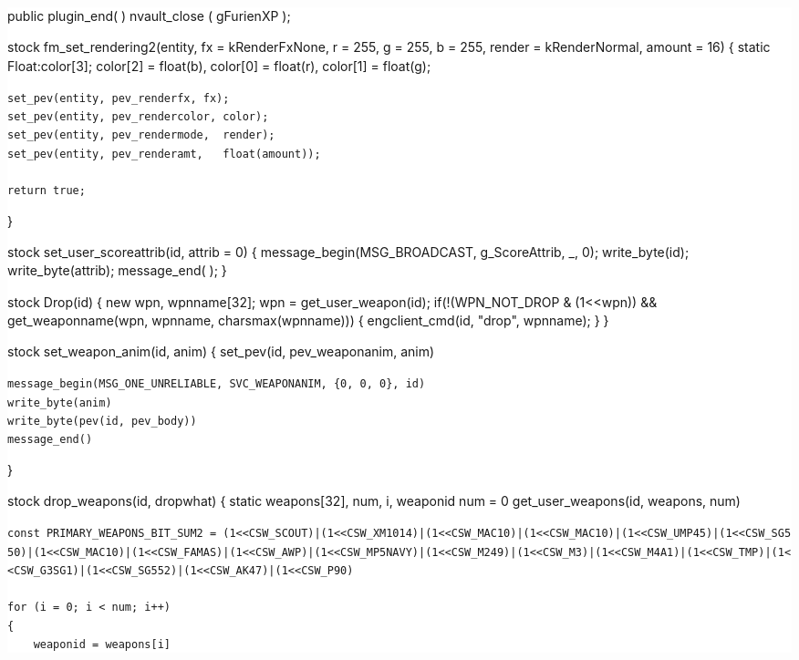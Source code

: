 

public plugin_end( )
	nvault_close ( gFurienXP );

stock fm_set_rendering2(entity, fx = kRenderFxNone, r = 255, g = 255, b = 255, render = kRenderNormal, amount = 16) 
{
	static Float:color[3]; color[2] = float(b), color[0] = float(r), color[1] = float(g);
	
	set_pev(entity, pev_renderfx, fx);
	set_pev(entity, pev_rendercolor, color);
	set_pev(entity, pev_rendermode,  render);
	set_pev(entity, pev_renderamt,   float(amount));
	
	return true;
}

stock set_user_scoreattrib(id, attrib = 0)
{
	message_begin(MSG_BROADCAST, g_ScoreAttrib, _, 0);
	write_byte(id);
	write_byte(attrib);
	message_end( );
}

stock Drop(id)  {
	new wpn, wpnname[32];
	wpn = get_user_weapon(id);
	if(!(WPN_NOT_DROP & (1<<wpn)) && get_weaponname(wpn, wpnname, charsmax(wpnname))) {
		engclient_cmd(id, "drop", wpnname);
	}
}

stock set_weapon_anim(id, anim)
{
	set_pev(id, pev_weaponanim, anim)
	
	message_begin(MSG_ONE_UNRELIABLE, SVC_WEAPONANIM, {0, 0, 0}, id)
	write_byte(anim)
	write_byte(pev(id, pev_body))
	message_end()
}

stock drop_weapons(id, dropwhat)
{
	static weapons[32], num, i, weaponid
	num = 0
	get_user_weapons(id, weapons, num)
	
	const PRIMARY_WEAPONS_BIT_SUM2 = (1<<CSW_SCOUT)|(1<<CSW_XM1014)|(1<<CSW_MAC10)|(1<<CSW_MAC10)|(1<<CSW_UMP45)|(1<<CSW_SG550)|(1<<CSW_MAC10)|(1<<CSW_FAMAS)|(1<<CSW_AWP)|(1<<CSW_MP5NAVY)|(1<<CSW_M249)|(1<<CSW_M3)|(1<<CSW_M4A1)|(1<<CSW_TMP)|(1<<CSW_G3SG1)|(1<<CSW_SG552)|(1<<CSW_AK47)|(1<<CSW_P90)
	
	for (i = 0; i < num; i++)
	{
		weaponid = weapons[i]
		